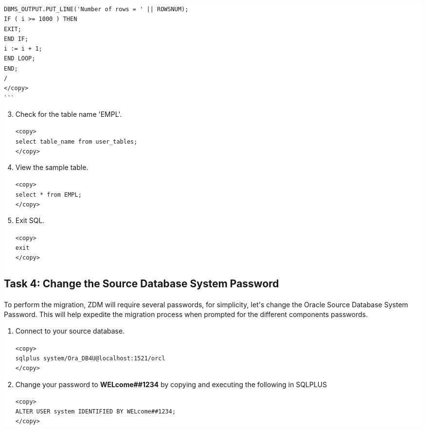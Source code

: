    DBMS_OUTPUT.PUT_LINE('Number of rows = ' || ROWSNUM); 
    IF ( i >= 1000 ) THEN 
    EXIT; 
    END IF; 
    i := i + 1; 
    END LOOP; 
    END; 
    / 
    </copy>
    ```

3. Check for the table name 'EMPL'.

    ```
    <copy>
    select table_name from user_tables;
    </copy>
    ```

4. View the sample table.

    ```
    <copy>
    select * from EMPL;
    </copy>
    ```

5. Exit SQL.

    ```
    <copy>
    exit
    </copy>
    ```

## Task 4: Change the Source Database System Password

To perform the migration, ZDM will require several passwords, for simplicity, let's change the Oracle Source Database System Password. This will help expedite the migration process when prompted for the different components passwords.

1. Connect to your source database. 
    ```
    <copy>
    sqlplus system/Ora_DB4U@localhost:1521/orcl
    </copy>
    ```

2. Change your password to __WELcome##1234__ by copying and executing the following in SQLPLUS
   
    ```
    <copy>
    ALTER USER system IDENTIFIED BY WELcome##1234;
    </copy>
    ```
